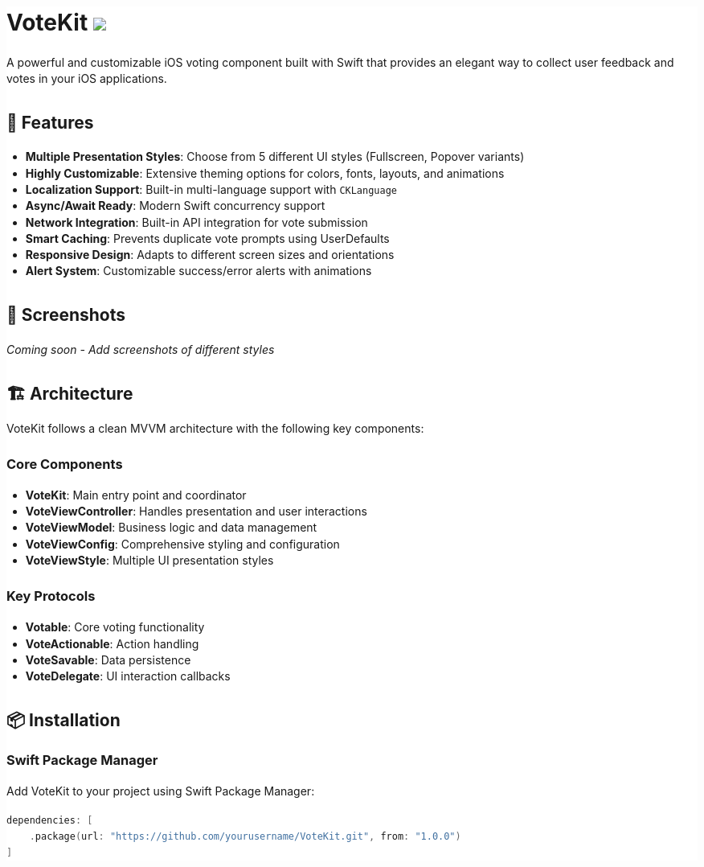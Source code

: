 # VoteKit <img src='https://github.com/maziar/ReadmeFiles/blob/main/streamline-flex_politics-vote-2.svg' width='30'/>

A powerful and customizable iOS voting component built with Swift that provides an elegant way to collect user feedback and votes in your iOS applications.

## 🚀 Features

- **Multiple Presentation Styles**: Choose from 5 different UI styles (Fullscreen, Popover variants)
- **Highly Customizable**: Extensive theming options for colors, fonts, layouts, and animations
- **Localization Support**: Built-in multi-language support with `CKLanguage`
- **Async/Await Ready**: Modern Swift concurrency support
- **Network Integration**: Built-in API integration for vote submission
- **Smart Caching**: Prevents duplicate vote prompts using UserDefaults
- **Responsive Design**: Adapts to different screen sizes and orientations
- **Alert System**: Customizable success/error alerts with animations

## 📱 Screenshots

*Coming soon - Add screenshots of different styles*

## 🏗️ Architecture

VoteKit follows a clean MVVM architecture with the following key components:

### Core Components

- **VoteKit**: Main entry point and coordinator
- **VoteViewController**: Handles presentation and user interactions
- **VoteViewModel**: Business logic and data management
- **VoteViewConfig**: Comprehensive styling and configuration
- **VoteViewStyle**: Multiple UI presentation styles

### Key Protocols

- **Votable**: Core voting functionality
- **VoteActionable**: Action handling
- **VoteSavable**: Data persistence
- **VoteDelegate**: UI interaction callbacks

## 📦 Installation

### Swift Package Manager

Add VoteKit to your project using Swift Package Manager:

```swift
dependencies: [
    .package(url: "https://github.com/yourusername/VoteKit.git", from: "1.0.0")
]
```
